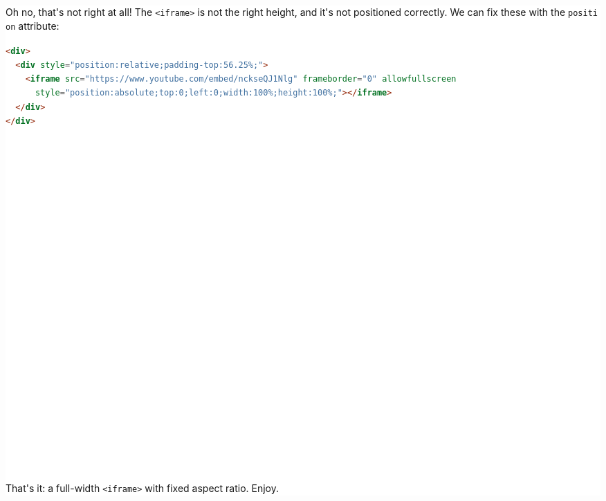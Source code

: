 Oh no, that's not right at all!
The `<iframe>` is not the right height,
and it's not positioned correctly.
We can fix these with the `position` attribute:

```html
<div>
  <div style="position:relative;padding-top:56.25%;">
    <iframe src="https://www.youtube.com/embed/nckseQJ1Nlg" frameborder="0" allowfullscreen
      style="position:absolute;top:0;left:0;width:100%;height:100%;"></iframe>
  </div>
</div>
```

<div>
  <div style="position:relative;padding-top:56.25%;">
    <iframe src="https://www.youtube.com/embed/nckseQJ1Nlg" frameborder="0" allowfullscreen
      style="position:absolute;top:0;left:0;width:100%;height:100%;"></iframe>
  </div>
</div>

That's it: a full-width `<iframe>` with fixed aspect ratio. Enjoy.

